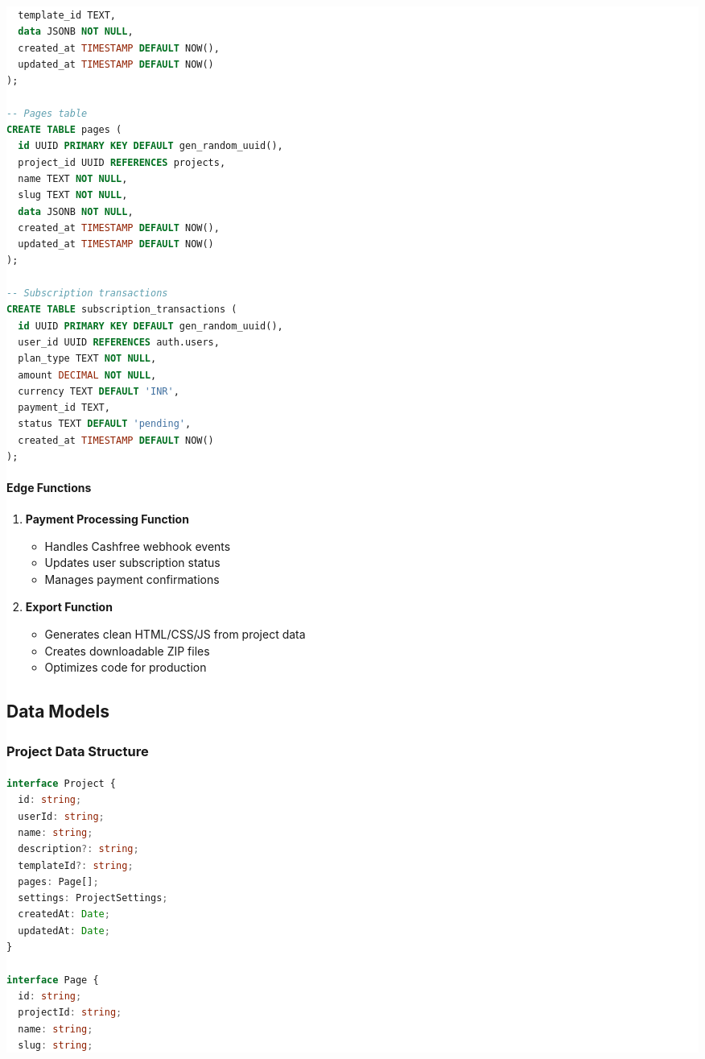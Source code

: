 ```sql
  template_id TEXT,
  data JSONB NOT NULL,
  created_at TIMESTAMP DEFAULT NOW(),
  updated_at TIMESTAMP DEFAULT NOW()
);

-- Pages table
CREATE TABLE pages (
  id UUID PRIMARY KEY DEFAULT gen_random_uuid(),
  project_id UUID REFERENCES projects,
  name TEXT NOT NULL,
  slug TEXT NOT NULL,
  data JSONB NOT NULL,
  created_at TIMESTAMP DEFAULT NOW(),
  updated_at TIMESTAMP DEFAULT NOW()
);

-- Subscription transactions
CREATE TABLE subscription_transactions (
  id UUID PRIMARY KEY DEFAULT gen_random_uuid(),
  user_id UUID REFERENCES auth.users,
  plan_type TEXT NOT NULL,
  amount DECIMAL NOT NULL,
  currency TEXT DEFAULT 'INR',
  payment_id TEXT,
  status TEXT DEFAULT 'pending',
  created_at TIMESTAMP DEFAULT NOW()
);
```

#### Edge Functions

1. **Payment Processing Function**
   - Handles Cashfree webhook events
   - Updates user subscription status
   - Manages payment confirmations

2. **Export Function**
   - Generates clean HTML/CSS/JS from project data
   - Creates downloadable ZIP files
   - Optimizes code for production

## Data Models

### Project Data Structure

```typescript
interface Project {
  id: string;
  userId: string;
  name: string;
  description?: string;
  templateId?: string;
  pages: Page[];
  settings: ProjectSettings;
  createdAt: Date;
  updatedAt: Date;
}

interface Page {
  id: string;
  projectId: string;
  name: string;
  slug: string;
```
